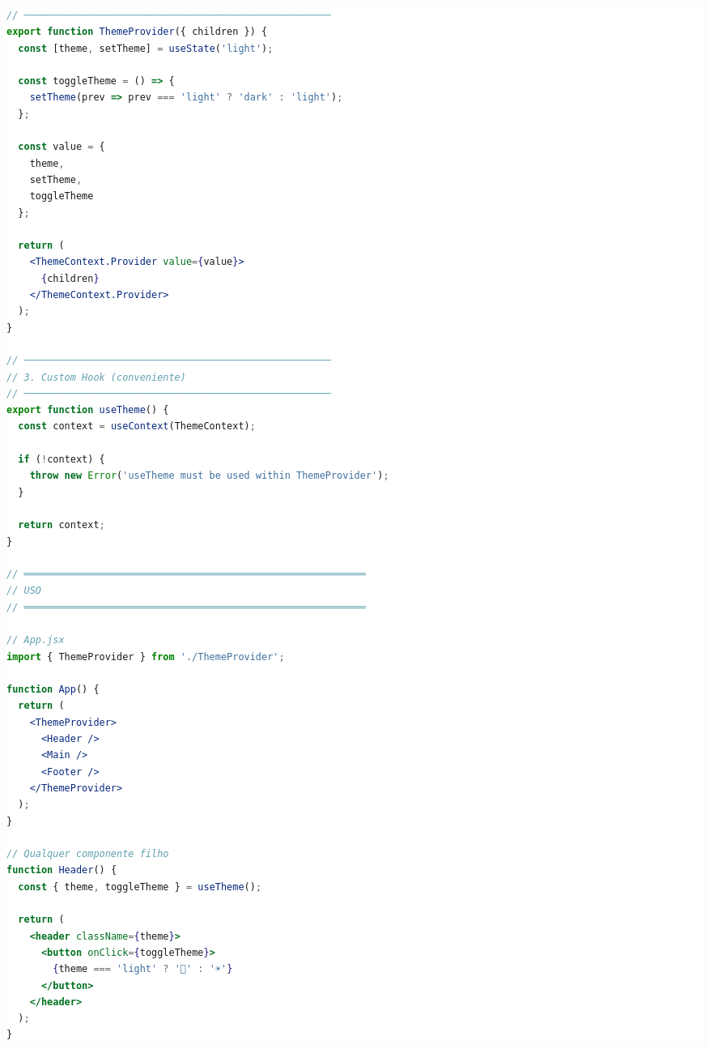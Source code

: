 ```jsx
// ─────────────────────────────────────────────────────
export function ThemeProvider({ children }) {
  const [theme, setTheme] = useState('light');

  const toggleTheme = () => {
    setTheme(prev => prev === 'light' ? 'dark' : 'light');
  };

  const value = {
    theme,
    setTheme,
    toggleTheme
  };

  return (
    <ThemeContext.Provider value={value}>
      {children}
    </ThemeContext.Provider>
  );
}

// ─────────────────────────────────────────────────────
// 3. Custom Hook (conveniente)
// ─────────────────────────────────────────────────────
export function useTheme() {
  const context = useContext(ThemeContext);
  
  if (!context) {
    throw new Error('useTheme must be used within ThemeProvider');
  }
  
  return context;
}

// ═══════════════════════════════════════════════════════════
// USO
// ═══════════════════════════════════════════════════════════

// App.jsx
import { ThemeProvider } from './ThemeProvider';

function App() {
  return (
    <ThemeProvider>
      <Header />
      <Main />
      <Footer />
    </ThemeProvider>
  );
}

// Qualquer componente filho
function Header() {
  const { theme, toggleTheme } = useTheme();

  return (
    <header className={theme}>
      <button onClick={toggleTheme}>
        {theme === 'light' ? '🌙' : '☀️'}
      </button>
    </header>
  );
}
```